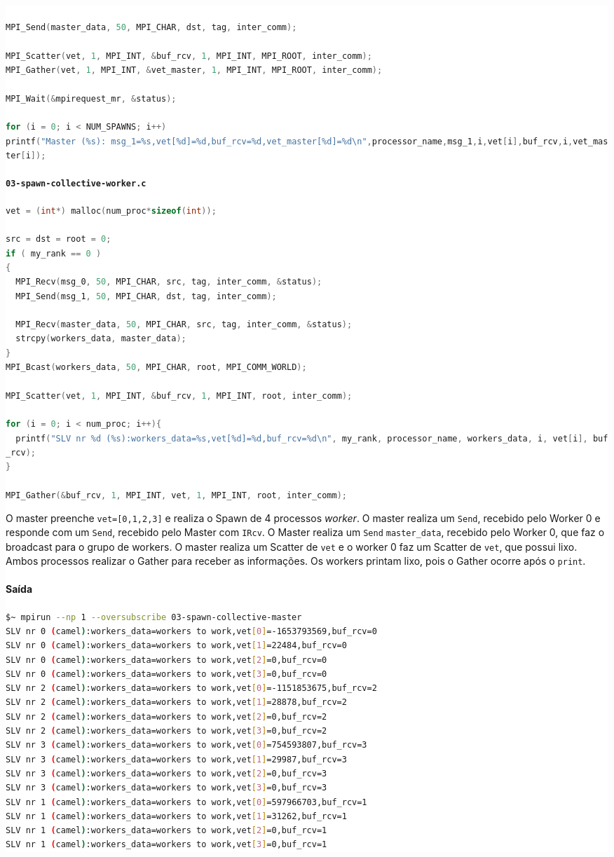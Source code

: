 ``` {.c .numberLines startFrom="65"}

MPI_Send(master_data, 50, MPI_CHAR, dst, tag, inter_comm);

MPI_Scatter(vet, 1, MPI_INT, &buf_rcv, 1, MPI_INT, MPI_ROOT, inter_comm);
MPI_Gather(vet, 1, MPI_INT, &vet_master, 1, MPI_INT, MPI_ROOT, inter_comm);

MPI_Wait(&mpirequest_mr, &status);

for (i = 0; i < NUM_SPAWNS; i++) 
printf("Master (%s): msg_1=%s,vet[%d]=%d,buf_rcv=%d,vet_master[%d]=%d\n",processor_name,msg_1,i,vet[i],buf_rcv,i,vet_master[i]);
```

#### `03-spawn-collective-worker.c`
``` {.c .numberLines startFrom="34"}
vet = (int*) malloc(num_proc*sizeof(int));

src = dst = root = 0;
if ( my_rank == 0 )	
{
  MPI_Recv(msg_0, 50, MPI_CHAR, src, tag, inter_comm, &status);
  MPI_Send(msg_1, 50, MPI_CHAR, dst, tag, inter_comm);

  MPI_Recv(master_data, 50, MPI_CHAR, src, tag, inter_comm, &status);
  strcpy(workers_data, master_data);
}
MPI_Bcast(workers_data, 50, MPI_CHAR, root, MPI_COMM_WORLD);

MPI_Scatter(vet, 1, MPI_INT, &buf_rcv, 1, MPI_INT, root, inter_comm);

for (i = 0; i < num_proc; i++){
  printf("SLV nr %d (%s):workers_data=%s,vet[%d]=%d,buf_rcv=%d\n", my_rank, processor_name, workers_data, i, vet[i], buf_rcv);
}

MPI_Gather(&buf_rcv, 1, MPI_INT, vet, 1, MPI_INT, root, inter_comm);
```

O master preenche `vet=[0,1,2,3]` e realiza o Spawn de 4 processos *worker*. O master realiza um `Send`, recebido pelo Worker 0 e responde com um `Send`, recebido pelo Master com `IRcv`. O Master realiza um `Send` `master_data`, recebido pelo Worker 0, que faz o broadcast para o grupo de workers. O master realiza um Scatter de `vet` e o worker 0 faz um Scatter de `vet`, que possui lixo. Ambos processos realizar o Gather para receber as informações. Os workers printam lixo, pois o Gather ocorre após o `print`.

#### Saída
``` bash
$~ mpirun --np 1 --oversubscribe 03-spawn-collective-master
SLV nr 0 (camel):workers_data=workers to work,vet[0]=-1653793569,buf_rcv=0
SLV nr 0 (camel):workers_data=workers to work,vet[1]=22484,buf_rcv=0
SLV nr 0 (camel):workers_data=workers to work,vet[2]=0,buf_rcv=0
SLV nr 0 (camel):workers_data=workers to work,vet[3]=0,buf_rcv=0
SLV nr 2 (camel):workers_data=workers to work,vet[0]=-1151853675,buf_rcv=2
SLV nr 2 (camel):workers_data=workers to work,vet[1]=28878,buf_rcv=2
SLV nr 2 (camel):workers_data=workers to work,vet[2]=0,buf_rcv=2
SLV nr 2 (camel):workers_data=workers to work,vet[3]=0,buf_rcv=2
SLV nr 3 (camel):workers_data=workers to work,vet[0]=754593807,buf_rcv=3
SLV nr 3 (camel):workers_data=workers to work,vet[1]=29987,buf_rcv=3
SLV nr 3 (camel):workers_data=workers to work,vet[2]=0,buf_rcv=3
SLV nr 3 (camel):workers_data=workers to work,vet[3]=0,buf_rcv=3
SLV nr 1 (camel):workers_data=workers to work,vet[0]=597966703,buf_rcv=1
SLV nr 1 (camel):workers_data=workers to work,vet[1]=31262,buf_rcv=1
SLV nr 1 (camel):workers_data=workers to work,vet[2]=0,buf_rcv=1
SLV nr 1 (camel):workers_data=workers to work,vet[3]=0,buf_rcv=1
```